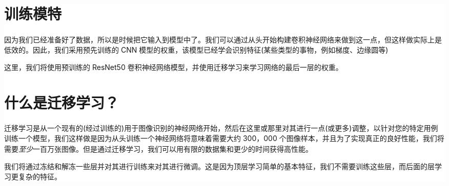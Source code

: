 # **训练模特**

因为我们已经准备好了数据，所以是时候把它输入到模型中了。我们可以通过从头开始构建卷积神经网络来做到这一点，但这样做实际上是低效的。因此，我们采用预先训练的 CNN 模型的权重，该模型已经学会识别特征(某些类型的事物，例如梯度、边缘圆等)

这里，我们将使用预训练的 ResNet50 卷积神经网络模型，并使用迁移学习来学习网络的最后一层的权重。

# 什么是迁移学习？

迁移学习是从一个现有的(经过训练的)用于图像识别的神经网络开始，然后在这里或那里对其进行一点(或更多)调整，以针对您的特定用例训练一个模型，我们这样做是因为从头训练一个神经网络将意味着需要大约 300，000 个图像样本，并且为了实现真正的良好性能，我们将需要*至少*一百万张图像。但是通过迁移学习，我们可以用有限的数据集和更少的时间获得高性能。

我们将通过冻结和解冻一些层并对其进行训练来对其进行微调。这是因为顶层学习简单的基本特征，我们不需要训练这些层，而后面的层学习更复杂的特征。

